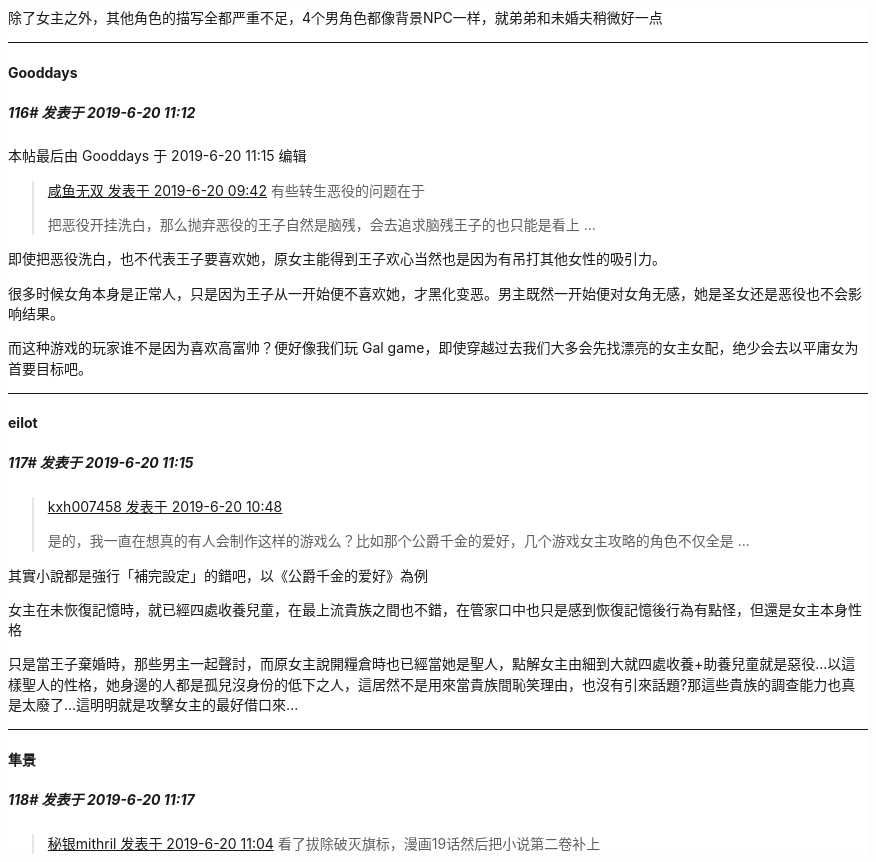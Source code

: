 除了女主之外，其他角色的描写全都严重不足，4个男角色都像背景NPC一样，就弟弟和未婚夫稍微好一点







-----

####  Gooddays  
##### 116#       发表于 2019-6-20 11:12



 本帖最后由 Gooddays 于 2019-6-20 11:15 编辑 
<blockquote><a href="httphttps://bbs.saraba1st.com/2b/forum.php?mod=redirect&amp;goto=findpost&amp;pid=44200908&amp;ptid=1839922" target="_blank">咸鱼无双 发表于 2019-6-20 09:42</a>
有些转生恶役的问题在于

把恶役开挂洗白，那么抛弃恶役的王子自然是脑残，会去追求脑残王子的也只能是看上 ...</blockquote>
即使把恶役洗白，也不代表王子要喜欢她，原女主能得到王子欢心当然也是因为有吊打其他女性的吸引力。

很多时候女角本身是正常人，只是因为王子从一开始便不喜欢她，才黑化变恶。男主既然一开始便对女角无感，她是圣女还是恶役也不会影响结果。

而这种游戏的玩家谁不是因为喜欢高富帅？便好像我们玩 Gal game，即使穿越过去我们大多会先找漂亮的女主女配，绝少会去以平庸女为首要目标吧。







-----

####  eilot  
##### 117#       发表于 2019-6-20 11:15



<blockquote><a href="httphttps://bbs.saraba1st.com/2b/forum.php?mod=redirect&amp;goto=findpost&amp;pid=44201917&amp;ptid=1839922" target="_blank">kxh007458 发表于 2019-6-20 10:48</a>

是的，我一直在想真的有人会制作这样的游戏么？比如那个公爵千金的爱好，几个游戏女主攻略的角色不仅全是 ...</blockquote>
其實小說都是強行「補完設定」的錯吧，以《公爵千金的爱好》為例

女主在未恢復記憶時，就已經四處收養兒童，在最上流貴族之間也不錯，在管家口中也只是感到恢復記憶後行為有點怪，但還是女主本身性格

只是當王子棄婚時，那些男主一起聲討，而原女主說開糧倉時也已經當她是聖人，點解女主由細到大就四處收養+助養兒童就是惡役...以這樣聖人的性格，她身邊的人都是孤兒沒身份的低下之人，這居然不是用來當貴族間恥笑理由，也沒有引來話題?那這些貴族的調查能力也真是太廢了...這明明就是攻擊女主的最好借口來...







-----

####  隼景  
##### 118#       发表于 2019-6-20 11:17



<blockquote><a href="httphttps://bbs.saraba1st.com/2b/forum.php?mod=redirect&amp;goto=findpost&amp;pid=44202170&amp;ptid=1839922" target="_blank">秘银mithril 发表于 2019-6-20 11:04</a>
看了拔除破灭旗标，漫画19话然后把小说第二卷补上
